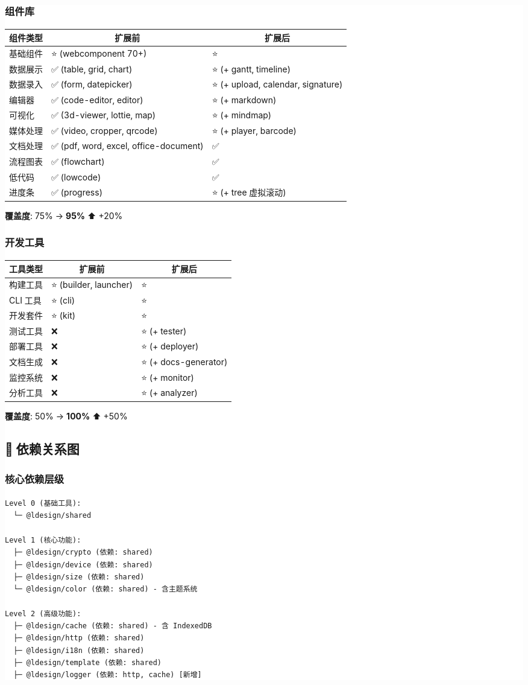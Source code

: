### 组件库

| 组件类型 | 扩展前 | 扩展后 |
|---------|--------|--------|
| 基础组件 | ⭐ (webcomponent 70+) | ⭐ |
| 数据展示 | ✅ (table, grid, chart) | ⭐ (+ gantt, timeline) |
| 数据录入 | ✅ (form, datepicker) | ⭐ (+ upload, calendar, signature) |
| 编辑器 | ✅ (code-editor, editor) | ⭐ (+ markdown) |
| 可视化 | ✅ (3d-viewer, lottie, map) | ⭐ (+ mindmap) |
| 媒体处理 | ✅ (video, cropper, qrcode) | ⭐ (+ player, barcode) |
| 文档处理 | ✅ (pdf, word, excel, office-document) | ✅ |
| 流程图表 | ✅ (flowchart) | ✅ |
| 低代码 | ✅ (lowcode) | ✅ |
| 进度条 | ✅ (progress) | ⭐ (+ tree 虚拟滚动) |

**覆盖度**: 75% → **95%** ⬆️ +20%

### 开发工具

| 工具类型 | 扩展前 | 扩展后 |
|---------|--------|--------|
| 构建工具 | ⭐ (builder, launcher) | ⭐ |
| CLI 工具 | ⭐ (cli) | ⭐ |
| 开发套件 | ⭐ (kit) | ⭐ |
| 测试工具 | ❌ | ⭐ (+ tester) |
| 部署工具 | ❌ | ⭐ (+ deployer) |
| 文档生成 | ❌ | ⭐ (+ docs-generator) |
| 监控系统 | ❌ | ⭐ (+ monitor) |
| 分析工具 | ❌ | ⭐ (+ analyzer) |

**覆盖度**: 50% → **100%** ⬆️ +50%

## 🔄 依赖关系图

### 核心依赖层级

```
Level 0 (基础工具):
  └─ @ldesign/shared

Level 1 (核心功能):
  ├─ @ldesign/crypto (依赖: shared)
  ├─ @ldesign/device (依赖: shared)
  ├─ @ldesign/size (依赖: shared)
  └─ @ldesign/color (依赖: shared) - 含主题系统

Level 2 (高级功能):
  ├─ @ldesign/cache (依赖: shared) - 含 IndexedDB
  ├─ @ldesign/http (依赖: shared)
  ├─ @ldesign/i18n (依赖: shared)
  ├─ @ldesign/template (依赖: shared)
  ├─ @ldesign/logger (依赖: http, cache) [新增]
```